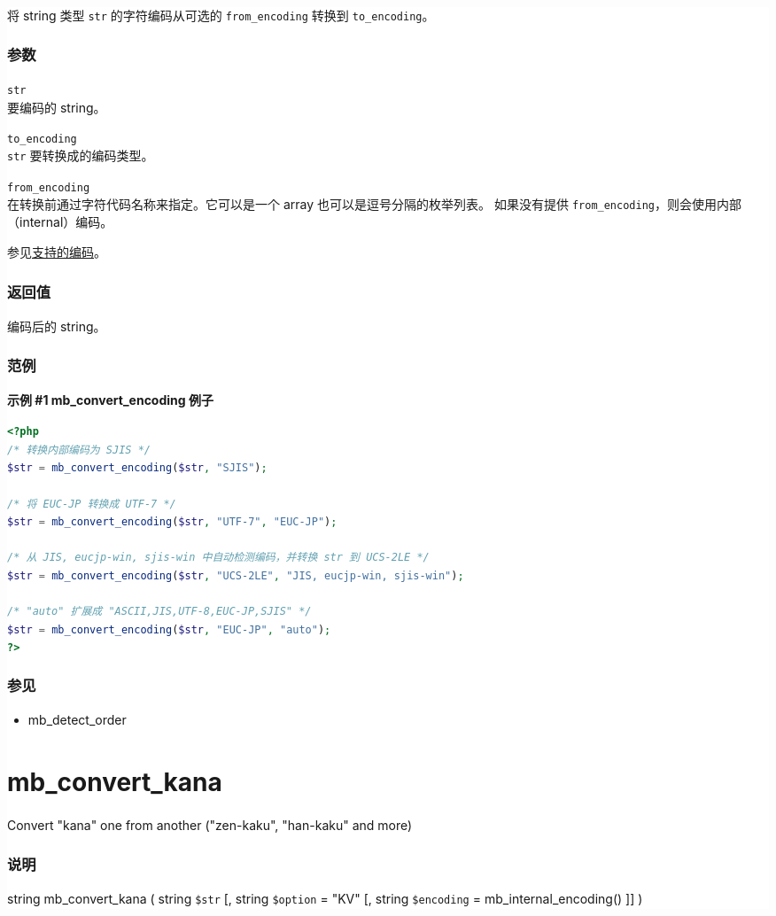 将 <span class="type">string</span> 类型 `str` 的字符编码从可选的
`from_encoding` 转换到 `to_encoding`。

### 参数

`str`  
要编码的 <span class="type">string</span>。

`to_encoding`  
`str` 要转换成的编码类型。

`from_encoding`  
在转换前通过字符代码名称来指定。它可以是一个 <span
class="type">array</span> 也可以是逗号分隔的枚举列表。 如果没有提供
`from_encoding`，则会使用内部（internal）编码。

参见<a href="/mbstring/supported-encodings.html" class="link">支持的编码</a>。

### 返回值

编码后的 <span class="type">string</span>。

### 范例

**示例 \#1 <span class="function">mb\_convert\_encoding</span> 例子**

``` php
<?php
/* 转换内部编码为 SJIS */
$str = mb_convert_encoding($str, "SJIS");

/* 将 EUC-JP 转换成 UTF-7 */
$str = mb_convert_encoding($str, "UTF-7", "EUC-JP");

/* 从 JIS, eucjp-win, sjis-win 中自动检测编码，并转换 str 到 UCS-2LE */
$str = mb_convert_encoding($str, "UCS-2LE", "JIS, eucjp-win, sjis-win");

/* "auto" 扩展成 "ASCII,JIS,UTF-8,EUC-JP,SJIS" */
$str = mb_convert_encoding($str, "EUC-JP", "auto");
?>
```

### 参见

-   <span class="function">mb\_detect\_order</span>

mb\_convert\_kana
=================

Convert "kana" one from another ("zen-kaku", "han-kaku" and more)

### 说明

<span class="type">string</span> <span
class="methodname">mb\_convert\_kana</span> ( <span
class="methodparam"><span class="type">string</span> `$str`</span> \[,
<span class="methodparam"><span class="type">string</span>
`$option`<span class="initializer"> = "KV"</span></span> \[, <span
class="methodparam"><span class="type">string</span> `$encoding`<span
class="initializer"> = mb\_internal\_encoding()</span></span> \]\] )
